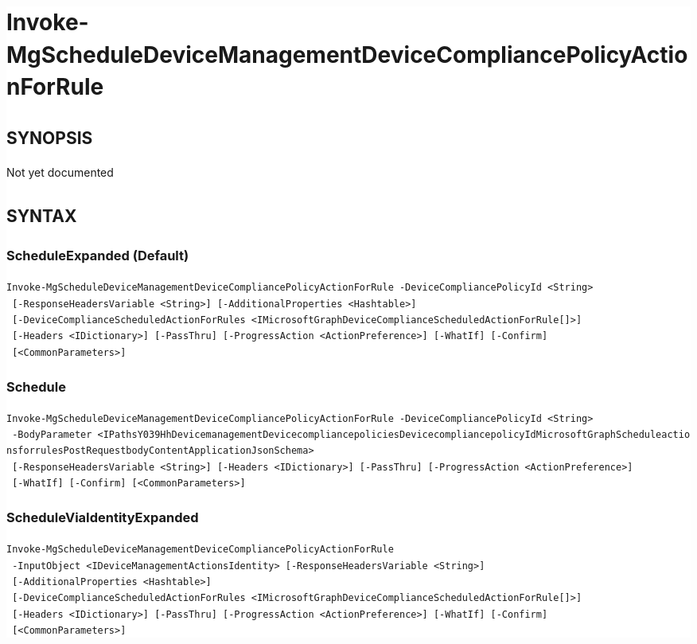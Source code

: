 ﻿---
external help file: Microsoft.Graph.DeviceManagement.Actions-help.xml
Module Name: Microsoft.Graph.DeviceManagement.Actions
online version: https://learn.microsoft.com/powershell/module/microsoft.graph.devicemanagement.actions/invoke-mgscheduledevicemanagementdevicecompliancepolicyactionforrule
schema: 2.0.0
---

# Invoke-MgScheduleDeviceManagementDeviceCompliancePolicyActionForRule

## SYNOPSIS
Not yet documented

## SYNTAX

### ScheduleExpanded (Default)
```
Invoke-MgScheduleDeviceManagementDeviceCompliancePolicyActionForRule -DeviceCompliancePolicyId <String>
 [-ResponseHeadersVariable <String>] [-AdditionalProperties <Hashtable>]
 [-DeviceComplianceScheduledActionForRules <IMicrosoftGraphDeviceComplianceScheduledActionForRule[]>]
 [-Headers <IDictionary>] [-PassThru] [-ProgressAction <ActionPreference>] [-WhatIf] [-Confirm]
 [<CommonParameters>]
```

### Schedule
```
Invoke-MgScheduleDeviceManagementDeviceCompliancePolicyActionForRule -DeviceCompliancePolicyId <String>
 -BodyParameter <IPathsY039HhDevicemanagementDevicecompliancepoliciesDevicecompliancepolicyIdMicrosoftGraphScheduleactionsforrulesPostRequestbodyContentApplicationJsonSchema>
 [-ResponseHeadersVariable <String>] [-Headers <IDictionary>] [-PassThru] [-ProgressAction <ActionPreference>]
 [-WhatIf] [-Confirm] [<CommonParameters>]
```

### ScheduleViaIdentityExpanded
```
Invoke-MgScheduleDeviceManagementDeviceCompliancePolicyActionForRule
 -InputObject <IDeviceManagementActionsIdentity> [-ResponseHeadersVariable <String>]
 [-AdditionalProperties <Hashtable>]
 [-DeviceComplianceScheduledActionForRules <IMicrosoftGraphDeviceComplianceScheduledActionForRule[]>]
 [-Headers <IDictionary>] [-PassThru] [-ProgressAction <ActionPreference>] [-WhatIf] [-Confirm]
 [<CommonParameters>]
```
